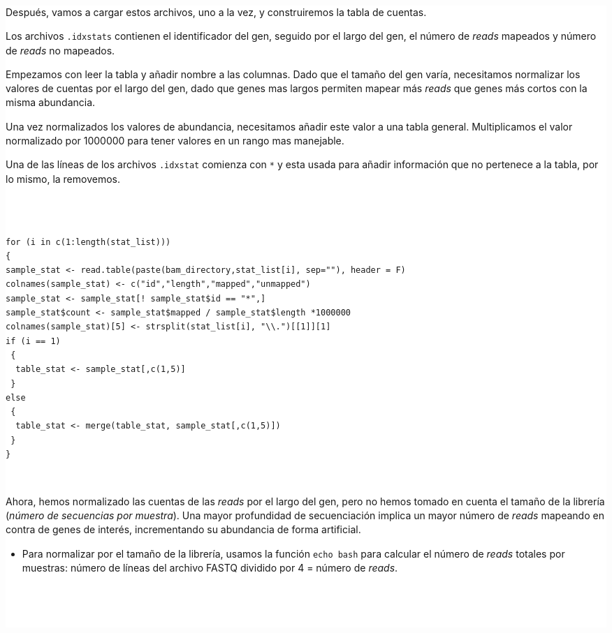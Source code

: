 Después, vamos a cargar estos archivos, uno a la vez, y construiremos la
tabla de cuentas.

Los archivos `.idxstats` contienen el identificador del gen, seguido por
el largo del gen, el número de *reads* mapeados y número de *reads* no
mapeados.

Empezamos con leer la tabla y añadir nombre a las columnas. Dado que el
tamaño del gen varía, necesitamos normalizar los valores de cuentas por
el largo del gen, dado que genes mas largos permiten mapear más *reads*
que genes más cortos con la misma abundancia.

Una vez normalizados los valores de abundancia, necesitamos añadir este
valor a una tabla general. Multiplicamos el valor normalizado por
1000000 para tener valores en un rango mas manejable.

Una de las líneas de los archivos `.idxstat` comienza con `*` y esta
usada para añadir información que no pertenece a la tabla, por lo mismo,
la removemos.

<div class="sourceCode">

``` sourceCode r
for (i in c(1:length(stat_list)))
{
sample_stat <- read.table(paste(bam_directory,stat_list[i], sep=""), header = F)
colnames(sample_stat) <- c("id","length","mapped","unmapped")
sample_stat <- sample_stat[! sample_stat$id == "*",]
sample_stat$count <- sample_stat$mapped / sample_stat$length *1000000
colnames(sample_stat)[5] <- strsplit(stat_list[i], "\\.")[[1]][1]
if (i == 1)
 {
  table_stat <- sample_stat[,c(1,5)]
 }
else
 {
  table_stat <- merge(table_stat, sample_stat[,c(1,5)])
 }
}
```

</div>

Ahora, hemos normalizado las cuentas de las *reads* por el largo del
gen, pero no hemos tomado en cuenta el tamaño de la librería (*número de
secuencias por muestra*). Una mayor profundidad de secuenciación implica
un mayor número de *reads* mapeando en contra de genes de interés,
incrementando su abundancia de forma artificial.

  - Para normalizar por el tamaño de la librería, usamos la función
    `echo bash` para calcular el número de *reads* totales por muestras:
    número de líneas del archivo FASTQ dividido por 4 = número de
    *reads*.

<div class="sourceCode">
